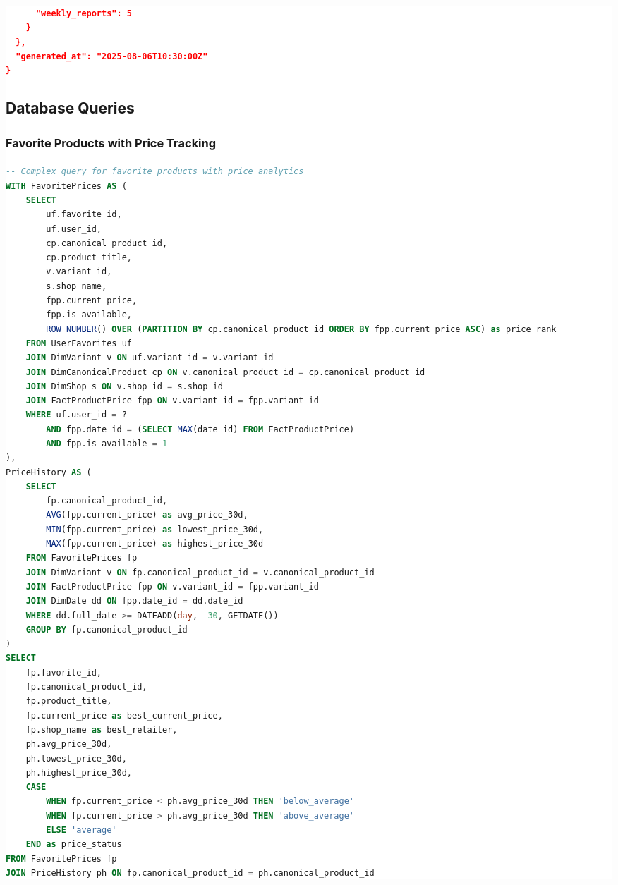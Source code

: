```json
      "weekly_reports": 5
    }
  },
  "generated_at": "2025-08-06T10:30:00Z"
}
```

## Database Queries

### Favorite Products with Price Tracking

```sql
-- Complex query for favorite products with price analytics
WITH FavoritePrices AS (
    SELECT
        uf.favorite_id,
        uf.user_id,
        cp.canonical_product_id,
        cp.product_title,
        v.variant_id,
        s.shop_name,
        fpp.current_price,
        fpp.is_available,
        ROW_NUMBER() OVER (PARTITION BY cp.canonical_product_id ORDER BY fpp.current_price ASC) as price_rank
    FROM UserFavorites uf
    JOIN DimVariant v ON uf.variant_id = v.variant_id
    JOIN DimCanonicalProduct cp ON v.canonical_product_id = cp.canonical_product_id
    JOIN DimShop s ON v.shop_id = s.shop_id
    JOIN FactProductPrice fpp ON v.variant_id = fpp.variant_id
    WHERE uf.user_id = ?
        AND fpp.date_id = (SELECT MAX(date_id) FROM FactProductPrice)
        AND fpp.is_available = 1
),
PriceHistory AS (
    SELECT
        fp.canonical_product_id,
        AVG(fpp.current_price) as avg_price_30d,
        MIN(fpp.current_price) as lowest_price_30d,
        MAX(fpp.current_price) as highest_price_30d
    FROM FavoritePrices fp
    JOIN DimVariant v ON fp.canonical_product_id = v.canonical_product_id
    JOIN FactProductPrice fpp ON v.variant_id = fpp.variant_id
    JOIN DimDate dd ON fpp.date_id = dd.date_id
    WHERE dd.full_date >= DATEADD(day, -30, GETDATE())
    GROUP BY fp.canonical_product_id
)
SELECT
    fp.favorite_id,
    fp.canonical_product_id,
    fp.product_title,
    fp.current_price as best_current_price,
    fp.shop_name as best_retailer,
    ph.avg_price_30d,
    ph.lowest_price_30d,
    ph.highest_price_30d,
    CASE
        WHEN fp.current_price < ph.avg_price_30d THEN 'below_average'
        WHEN fp.current_price > ph.avg_price_30d THEN 'above_average'
        ELSE 'average'
    END as price_status
FROM FavoritePrices fp
JOIN PriceHistory ph ON fp.canonical_product_id = ph.canonical_product_id
```